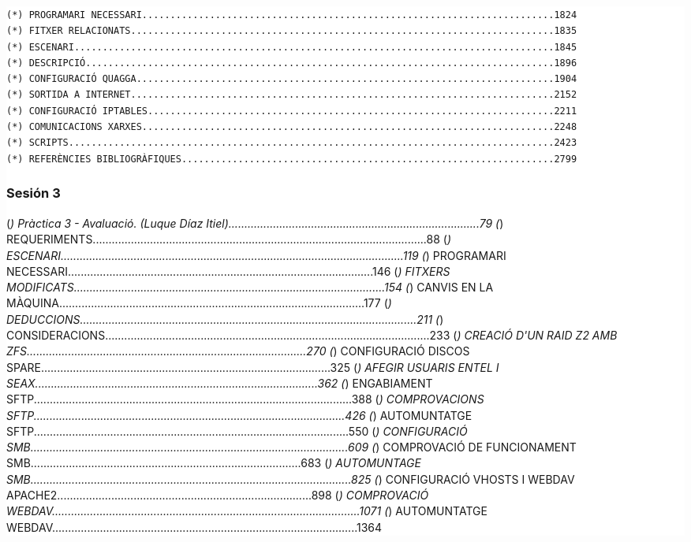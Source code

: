 	(*) PROGRAMARI NECESSARI.........................................................................1824
	(*) FITXER RELACIONATS...........................................................................1835
	(*) ESCENARI.....................................................................................1845
	(*) DESCRIPCIÓ...................................................................................1896
	(*) CONFIGURACIÓ QUAGGA..........................................................................1904
	(*) SORTIDA A INTERNET...........................................................................2152
	(*) CONFIGURACIÓ IPTABLES........................................................................2211
	(*) COMUNICACIONS XARXES.........................................................................2248
	(*) SCRIPTS......................................................................................2423
	(*) REFERÈNCIES BIBLIOGRÀFIQUES..................................................................2799


### Sesión 3

(*) Pràctica 3 - Avaluació. (Luque Díaz Itiel)...............................................................................79
	(*) REQUERIMENTS.........................................................................................................88
	(*) ESCENARI............................................................................................................119
	(*) PROGRAMARI NECESSARI................................................................................................146
	(*) FITXERS MODIFICATS..................................................................................................154
	(*) CANVIS EN LA MÀQUINA................................................................................................177
	(*) DEDUCCIONS..........................................................................................................211
	(*) CONSIDERACIONS......................................................................................................233
	(*) CREACIÓ D'UN RAID Z2 AMB ZFS........................................................................................270
	(*) CONFIGURACIÓ DISCOS SPARE...........................................................................................325
	(*) AFEGIR USUARIS ENTEL I SEAX.........................................................................................362
	(*) ENGABIAMENT SFTP....................................................................................................388
	(*) COMPROVACIONS SFTP..................................................................................................426
	(*) AUTOMUNTATGE SFTP...................................................................................................550
	(*) CONFIGURACIÓ SMB....................................................................................................609
	(*) COMPROVACIÓ DE FUNCIONAMENT SMB.....................................................................................683
	(*) AUTOMUNTAGE SMB.....................................................................................................825
	(*) CONFIGURACIÓ VHOSTS I WEBDAV APACHE2................................................................................898
	(*) COMPROVACIÓ WEBDAV.................................................................................................1071
	(*) AUTOMUNTATGE WEBDAV................................................................................................1364